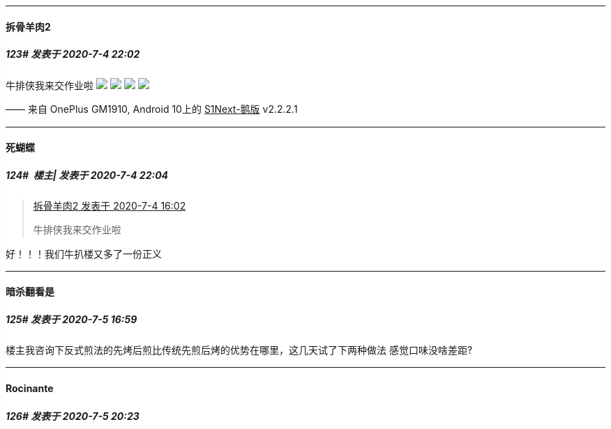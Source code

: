 





-----

####  拆骨羊肉2  
##### 123#       发表于 2020-7-4 22:02




牛排侠我来交作业啦
<img src="https://p.sda1.dev/0/450f46b4dcdc6d5c35af7574ac0448f1/IMG_4F4C24C96B80DF1D6359F4E3C1FBF646.jpeg" referrerpolicy="no-referrer">
<img src="https://p.sda1.dev/0/ef468ce8393b554fb0973652d897166c/IMG_4597203649F291D5C76B310EA649E08A.jpeg" referrerpolicy="no-referrer">
<img src="https://p.sda1.dev/0/a66c635f5b48ff963e47e094161d31a7/IMG_38E40A7A0C0585D9D4F3CD53D759081D.jpeg" referrerpolicy="no-referrer">
<img src="https://p.sda1.dev/0/4c77b1b67aec3eb6213e940ddbf31740/IMG_28E4B3C0AE7C27A5F23642D4C8E64FBB.jpeg" referrerpolicy="no-referrer">

—— 来自 OnePlus GM1910, Android 10上的 [S1Next-鹅版](https://github.com/ykrank/S1-Next/releases) v2.2.2.1







-----

####  死蝴蝶  
##### 124#         楼主| 发表于 2020-7-4 22:04



<blockquote><a href="httphttps://bbs.saraba1st.com/2b/forum.php?mod=redirect&amp;goto=findpost&amp;pid=48069551&amp;ptid=1944177" target="_blank">拆骨羊肉2 发表于 2020-7-4 16:02</a>

牛排侠我来交作业啦</blockquote>
好！！！我们牛扒楼又多了一份正义







-----

####  暗杀翻看是  
##### 125#       发表于 2020-7-5 16:59




楼主我咨询下反式煎法的先烤后煎比传统先煎后烤的优势在哪里，这几天试了下两种做法 感觉口味没啥差距?







-----

####  Rocinante  
##### 126#       发表于 2020-7-5 20:23
